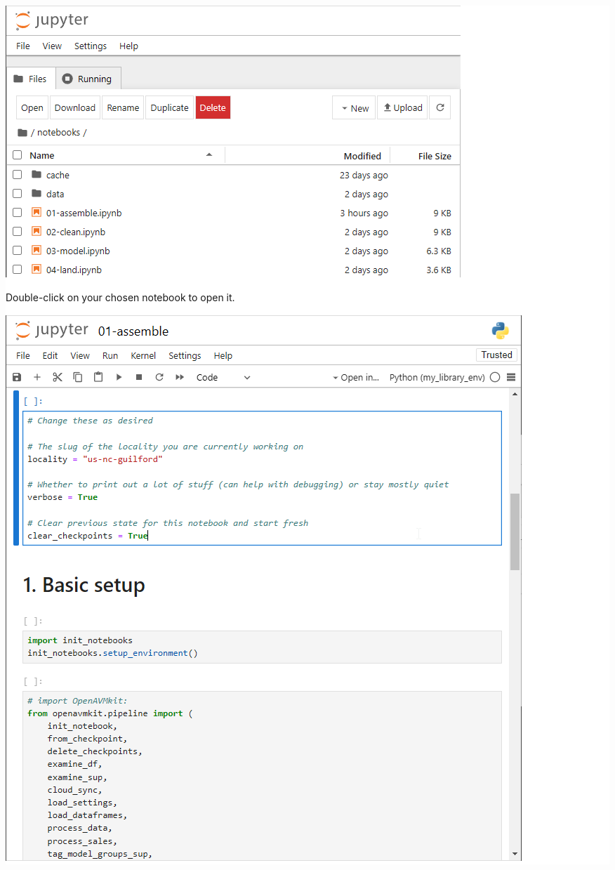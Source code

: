 ![Open notebook](images/jupyter_02.png)

Double-click on your chosen notebook to open it.

![Running notebook](images/jupyter_03.png)
